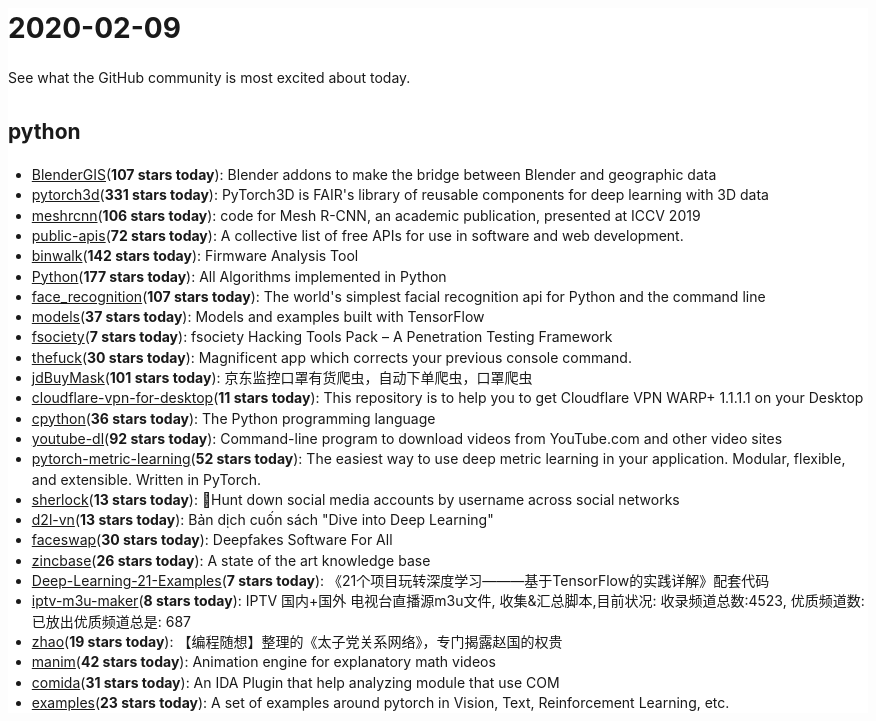 # 2020-02-09
See what the GitHub community is most excited about today.

## python
* [BlenderGIS](https://github.com/domlysz/BlenderGIS)(**107 stars today**): Blender addons to make the bridge between Blender and geographic data
* [pytorch3d](https://github.com/facebookresearch/pytorch3d)(**331 stars today**): PyTorch3D is FAIR's library of reusable components for deep learning with 3D data
* [meshrcnn](https://github.com/facebookresearch/meshrcnn)(**106 stars today**): code for Mesh R-CNN, an academic publication, presented at ICCV 2019
* [public-apis](https://github.com/public-apis/public-apis)(**72 stars today**): A collective list of free APIs for use in software and web development.
* [binwalk](https://github.com/ReFirmLabs/binwalk)(**142 stars today**): Firmware Analysis Tool
* [Python](https://github.com/TheAlgorithms/Python)(**177 stars today**): All Algorithms implemented in Python
* [face_recognition](https://github.com/ageitgey/face_recognition)(**107 stars today**): The world's simplest facial recognition api for Python and the command line
* [models](https://github.com/tensorflow/models)(**37 stars today**): Models and examples built with TensorFlow
* [fsociety](https://github.com/Manisso/fsociety)(**7 stars today**): fsociety Hacking Tools Pack – A Penetration Testing Framework
* [thefuck](https://github.com/nvbn/thefuck)(**30 stars today**): Magnificent app which corrects your previous console command.
* [jdBuyMask](https://github.com/cycz/jdBuyMask)(**101 stars today**): 京东监控口罩有货爬虫，自动下单爬虫，口罩爬虫
* [cloudflare-vpn-for-desktop](https://github.com/cyberman219/cloudflare-vpn-for-desktop)(**11 stars today**): This repository is to help you to get Cloudflare VPN WARP+ 1.1.1.1 on your Desktop
* [cpython](https://github.com/python/cpython)(**36 stars today**): The Python programming language
* [youtube-dl](https://github.com/ytdl-org/youtube-dl)(**92 stars today**): Command-line program to download videos from YouTube.com and other video sites
* [pytorch-metric-learning](https://github.com/KevinMusgrave/pytorch-metric-learning)(**52 stars today**): The easiest way to use deep metric learning in your application. Modular, flexible, and extensible. Written in PyTorch.
* [sherlock](https://github.com/sherlock-project/sherlock)(**13 stars today**): 🔎Hunt down social media accounts by username across social networks
* [d2l-vn](https://github.com/aivivn/d2l-vn)(**13 stars today**): Bản dịch cuốn sách "Dive into Deep Learning"
* [faceswap](https://github.com/deepfakes/faceswap)(**30 stars today**): Deepfakes Software For All
* [zincbase](https://github.com/complexdb/zincbase)(**26 stars today**): A state of the art knowledge base
* [Deep-Learning-21-Examples](https://github.com/hzy46/Deep-Learning-21-Examples)(**7 stars today**): 《21个项目玩转深度学习———基于TensorFlow的实践详解》配套代码
* [iptv-m3u-maker](https://github.com/EvilCult/iptv-m3u-maker)(**8 stars today**): IPTV 国内+国外 电视台直播源m3u文件, 收集&汇总脚本,目前状况: 收录频道总数:4523, 优质频道数:已放出优质频道总是: 687
* [zhao](https://github.com/programthink/zhao)(**19 stars today**): 【编程随想】整理的《太子党关系网络》，专门揭露赵国的权贵
* [manim](https://github.com/3b1b/manim)(**42 stars today**): Animation engine for explanatory math videos
* [comida](https://github.com/airbus-cert/comida)(**31 stars today**): An IDA Plugin that help analyzing module that use COM
* [examples](https://github.com/pytorch/examples)(**23 stars today**): A set of examples around pytorch in Vision, Text, Reinforcement Learning, etc.
